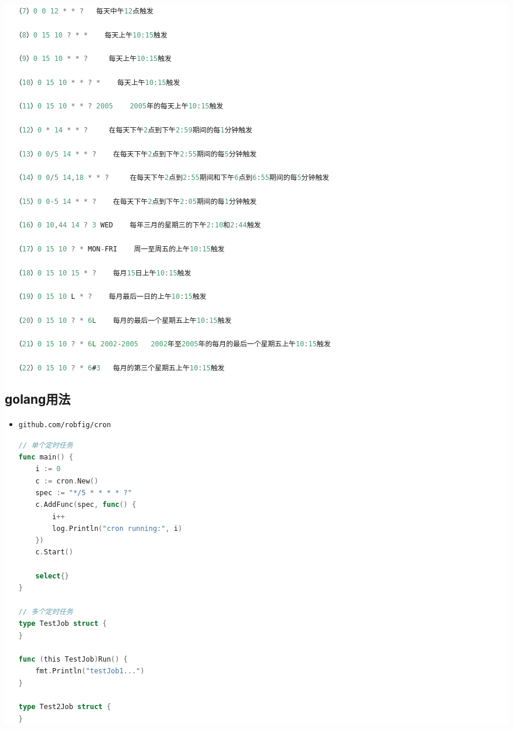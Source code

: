 ```c
　　（7）0 0 12 * * ?   每天中午12点触发 

　　（8）0 15 10 ? * *    每天上午10:15触发 

　　（9）0 15 10 * * ?     每天上午10:15触发 

　　（10）0 15 10 * * ? *    每天上午10:15触发 

　　（11）0 15 10 * * ? 2005    2005年的每天上午10:15触发 

　　（12）0 * 14 * * ?     在每天下午2点到下午2:59期间的每1分钟触发 

　　（13）0 0/5 14 * * ?    在每天下午2点到下午2:55期间的每5分钟触发 

　　（14）0 0/5 14,18 * * ?     在每天下午2点到2:55期间和下午6点到6:55期间的每5分钟触发 

　　（15）0 0-5 14 * * ?    在每天下午2点到下午2:05期间的每1分钟触发 

　　（16）0 10,44 14 ? 3 WED    每年三月的星期三的下午2:10和2:44触发 

　　（17）0 15 10 ? * MON-FRI    周一至周五的上午10:15触发 

　　（18）0 15 10 15 * ?    每月15日上午10:15触发 

　　（19）0 15 10 L * ?    每月最后一日的上午10:15触发 

　　（20）0 15 10 ? * 6L    每月的最后一个星期五上午10:15触发 

　　（21）0 15 10 ? * 6L 2002-2005   2002年至2005年的每月的最后一个星期五上午10:15触发 

　　（22）0 15 10 ? * 6#3   每月的第三个星期五上午10:15触发
```

## golang用法

- `github.com/robfig/cron`

  ```go
  // 单个定时任务
  func main() {
      i := 0
      c := cron.New()
      spec := "*/5 * * * * ?"
      c.AddFunc(spec, func() {
          i++
          log.Println("cron running:", i)
      })
      c.Start()
      
      select{}
  }
  
  // 多个定时任务
  type TestJob struct {
  }
  
  func (this TestJob)Run() {
      fmt.Println("testJob1...")
  }
  
  type Test2Job struct {
  }
  
  ```